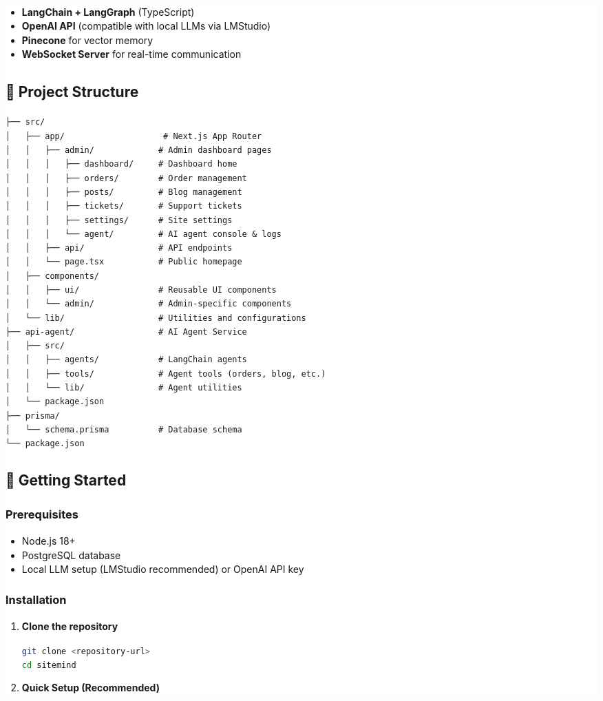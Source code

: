 - **LangChain + LangGraph** (TypeScript)
- **OpenAI API** (compatible with local LLMs via LMStudio)
- **Pinecone** for vector memory
- **WebSocket Server** for real-time communication

## 📁 Project Structure

```
├── src/
│   ├── app/                    # Next.js App Router
│   │   ├── admin/             # Admin dashboard pages
│   │   │   ├── dashboard/     # Dashboard home
│   │   │   ├── orders/        # Order management
│   │   │   ├── posts/         # Blog management
│   │   │   ├── tickets/       # Support tickets
│   │   │   ├── settings/      # Site settings
│   │   │   └── agent/         # AI agent console & logs
│   │   ├── api/               # API endpoints
│   │   └── page.tsx           # Public homepage
│   ├── components/
│   │   ├── ui/                # Reusable UI components
│   │   └── admin/             # Admin-specific components
│   └── lib/                   # Utilities and configurations
├── api-agent/                 # AI Agent Service
│   ├── src/
│   │   ├── agents/            # LangChain agents
│   │   ├── tools/             # Agent tools (orders, blog, etc.)
│   │   └── lib/               # Agent utilities
│   └── package.json
├── prisma/
│   └── schema.prisma          # Database schema
└── package.json
```

## 🚀 Getting Started

### Prerequisites

- Node.js 18+
- PostgreSQL database
- Local LLM setup (LMStudio recommended) or OpenAI API key

### Installation

1. **Clone the repository**

   ```bash
   git clone <repository-url>
   cd sitemind
   ```

2. **Quick Setup (Recommended)**
